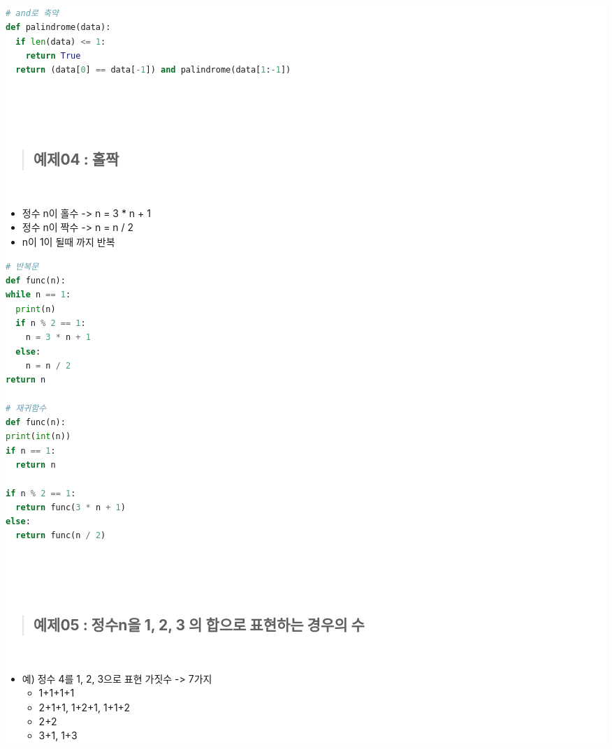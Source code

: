 ```python
# and로 축약
def palindrome(data):
  if len(data) <= 1:
    return True
  return (data[0] == data[-1]) and palindrome(data[1:-1])
```

<br/>
<br/>
<br/>

> ## 예제04 : 홀짝

<br/>

- 정수 n이 홀수 -> n = 3 \* n + 1
- 정수 n이 짝수 -> n = n / 2
- n이 1이 될때 까지 반복

```python
# 반복문
def func(n):
while n == 1:
  print(n)
  if n % 2 == 1:
    n = 3 * n + 1
  else:
    n = n / 2
return n

# 재귀함수
def func(n):
print(int(n))
if n == 1:
  return n

if n % 2 == 1:
  return func(3 * n + 1)
else:
  return func(n / 2)
```

<br/>
<br/>
<br/>

> ## 예제05 : 정수n을 1, 2, 3 의 합으로 표현하는 경우의 수

<br/>

- 예) 정수 4를 1, 2, 3으로 표현 가짓수 -> 7가지
  - 1+1+1+1
  - 2+1+1, 1+2+1, 1+1+2
  - 2+2
  - 3+1, 1+3

